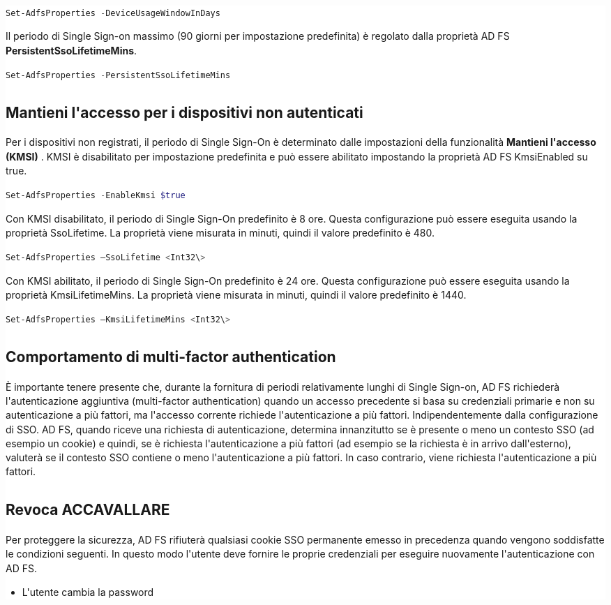 ``` powershell
Set-AdfsProperties -DeviceUsageWindowInDays
```   
Il periodo di Single Sign-on massimo (90 giorni per impostazione predefinita) è regolato dalla proprietà AD FS **PersistentSsoLifetimeMins**.

``` powershell
Set-AdfsProperties -PersistentSsoLifetimeMins
```    

## <a name="keep-me-signed-in-for-unauthenticated-devices"></a>Mantieni l'accesso per i dispositivi non autenticati 
Per i dispositivi non registrati, il periodo di Single Sign-On è determinato dalle impostazioni della funzionalità **Mantieni l'accesso (KMSI)** .  KMSI è disabilitato per impostazione predefinita e può essere abilitato impostando la proprietà AD FS KmsiEnabled su true.

``` powershell
Set-AdfsProperties -EnableKmsi $true  
```    

Con KMSI disabilitato, il periodo di Single Sign-On predefinito è 8 ore.  Questa configurazione può essere eseguita usando la proprietà SsoLifetime.  La proprietà viene misurata in minuti, quindi il valore predefinito è 480.  

``` powershell
Set-AdfsProperties –SsoLifetime <Int32\> 
```   

Con KMSI abilitato, il periodo di Single Sign-On predefinito è 24 ore.  Questa configurazione può essere eseguita usando la proprietà KmsiLifetimeMins.  La proprietà viene misurata in minuti, quindi il valore predefinito è 1440.

``` powershell
Set-AdfsProperties –KmsiLifetimeMins <Int32\> 
```   

## <a name="multi-factor-authentication-mfa-behavior"></a>Comportamento di multi-factor authentication  
È importante tenere presente che, durante la fornitura di periodi relativamente lunghi di Single Sign-on, AD FS richiederà l'autenticazione aggiuntiva (multi-factor authentication) quando un accesso precedente si basa su credenziali primarie e non su autenticazione a più fattori, ma l'accesso corrente richiede l'autenticazione a più fattori.  Indipendentemente dalla configurazione di SSO. AD FS, quando riceve una richiesta di autenticazione, determina innanzitutto se è presente o meno un contesto SSO (ad esempio un cookie) e quindi, se è richiesta l'autenticazione a più fattori (ad esempio se la richiesta è in arrivo dall'esterno), valuterà se il contesto SSO contiene o meno l'autenticazione a più fattori.  In caso contrario, viene richiesta l'autenticazione a più fattori.  


  
## <a name="psso-revocation"></a>Revoca ACCAVALLARE  
 Per proteggere la sicurezza, AD FS rifiuterà qualsiasi cookie SSO permanente emesso in precedenza quando vengono soddisfatte le condizioni seguenti. In questo modo l'utente deve fornire le proprie credenziali per eseguire nuovamente l'autenticazione con AD FS. 
  
- L'utente cambia la password  
  